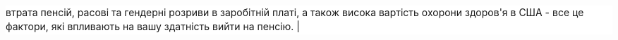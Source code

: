 втрата пенсій, расові та гендерні розриви в заробітній платі, а також висока вартість охорони здоров'я в США - все це фактори, які впливають на вашу здатність вийти на пенсію. |